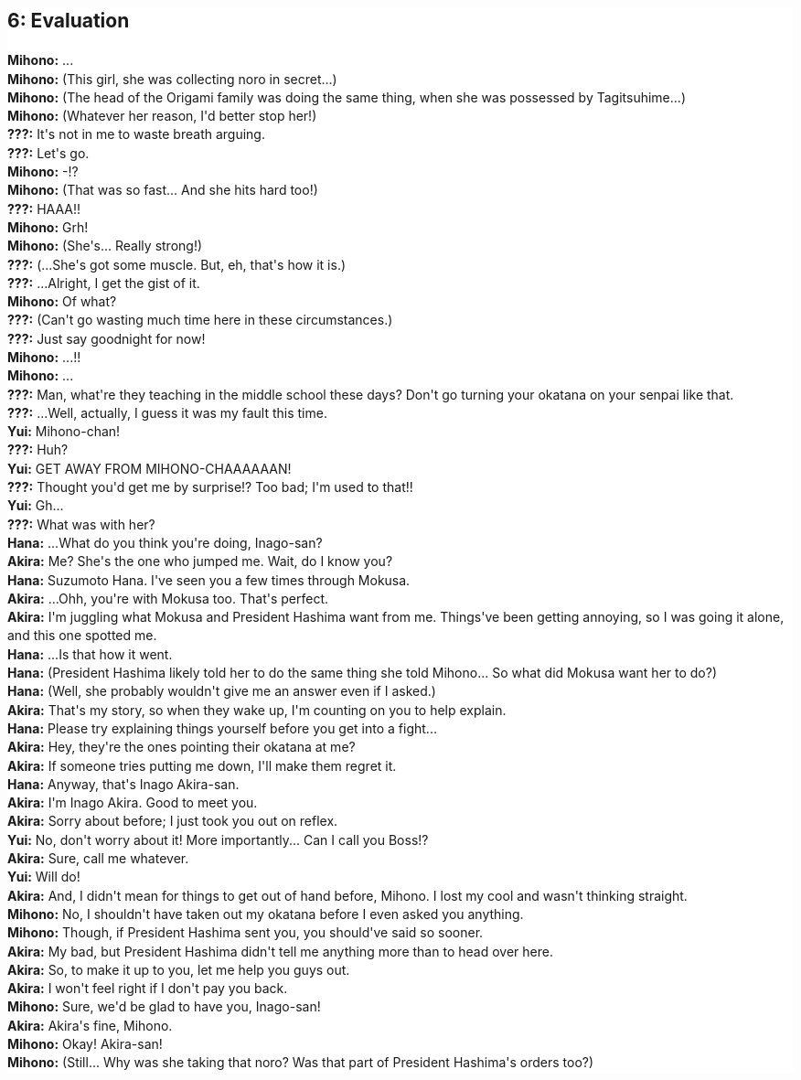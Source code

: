 ## 6: Evaluation
**Mihono:** \.\.\.  
**Mihono:** (This girl, she was collecting noro in secret\.\.\.\)  
**Mihono:** (The head of the Origami family was doing the same thing, when she was possessed by Tagitsuhime\.\.\.\)  
**Mihono:** (Whatever her reason, I'd better stop her\!\)  
**???:** It's not in me to waste breath arguing\.  
**???:** Let's go\.  
**Mihono:** -\!?  
**Mihono:** (That was so fast\.\.\. And she hits hard too\!\)  
**???:** HAAA\!\!  
**Mihono:** Grh\!  
**Mihono:** (She's\.\.\. Really strong\!\)  
**???:** (\.\.\.She's got some muscle\. But, eh, that's how it is\.\)  
**???:** \.\.\.Alright, I get the gist of it\.  
**Mihono:** Of what?  
**???:** (Can't go wasting much time here in these circumstances\.\)  
**???:** Just say goodnight for now\!  
**Mihono:** \.\.\.\!\!  
**Mihono:** \.\.\.  
**???:** Man, what're they teaching in the middle school these days? Don't go turning your okatana on your senpai like that\.  
**???:** \.\.\.Well, actually, I guess it was my fault this time\.  
**Yui:** Mihono-chan\!  
**???:** Huh?  
**Yui:** GET AWAY FROM MIHONO-CHAAAAAAN\!  
**???:** Thought you'd get me by surprise\!? Too bad; I'm used to that\!\!  
**Yui:** Gh\.\.\.  
**???:** What was with her?  
**Hana:** \.\.\.What do you think you're doing, Inago-san?  
**Akira:** Me? She's the one who jumped me\. Wait, do I know you?  
**Hana:** Suzumoto Hana\. I've seen you a few times through Mokusa\.  
**Akira:** \.\.\.Ohh, you're with Mokusa too\. That's perfect\.  
**Akira:** I'm juggling what Mokusa and President Hashima want from me\. Things've been getting annoying, so I was going it alone, and this one spotted me\.  
**Hana:** \.\.\.Is that how it went\.  
**Hana:** (President Hashima likely told her to do the same thing she told Mihono\.\.\. So what did Mokusa want her to do?\)  
**Hana:** (Well, she probably wouldn't give me an answer even if I asked\.\)  
**Akira:** That's my story, so when they wake up, I'm counting on you to help explain\.  
**Hana:** Please try explaining things yourself before you get into a fight\.\.\.  
**Akira:** Hey, they're the ones pointing their okatana at me?  
**Akira:** If someone tries putting me down, I'll make them regret it\.  
**Hana:** Anyway, that's Inago Akira-san\.  
**Akira:** I'm Inago Akira\. Good to meet you\.  
**Akira:** Sorry about before; I just took you out on reflex\.  
**Yui:** No, don't worry about it\! More importantly\.\.\. Can I call you Boss\!?  
**Akira:** Sure, call me whatever\.  
**Yui:** Will do\!  
**Akira:** And, I didn't mean for things to get out of hand before, Mihono\. I lost my cool and wasn't thinking straight\.  
**Mihono:** No, I shouldn't have taken out my okatana before I even asked you anything\.  
**Mihono:** Though, if President Hashima sent you, you should've said so sooner\.  
**Akira:** My bad, but President Hashima didn't tell me anything more than to head over here\.  
**Akira:** So, to make it up to you, let me help you guys out\.  
**Akira:** I won't feel right if I don't pay you back\.  
**Mihono:** Sure, we'd be glad to have you, Inago-san\!  
**Akira:** Akira's fine, Mihono\.  
**Mihono:** Okay\! Akira-san\!  
**Mihono:** (Still\.\.\. Why was she taking that noro? Was that part of President Hashima's orders too?\)  
